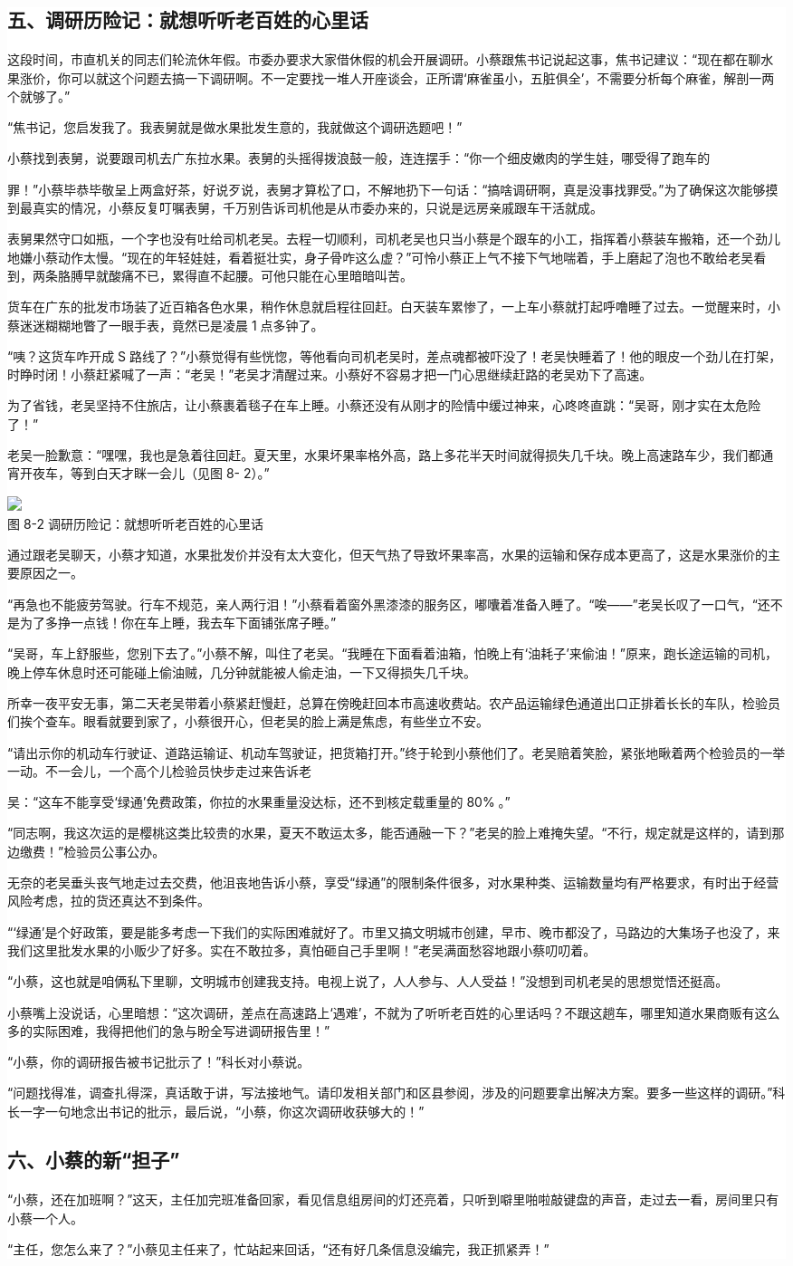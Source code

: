 ## 五、调研历险记：就想听听老百姓的心里话

这段时间，市直机关的同志们轮流休年假。市委办要求大家借休假的机会开展调研。小蔡跟焦书记说起这事，焦书记建议：“现在都在聊水果涨价，你可以就这个问题去搞一下调研啊。不一定要找一堆人开座谈会，正所谓‘麻雀虽小，五脏俱全’，不需要分析每个麻雀，解剖一两个就够了。”

“焦书记，您启发我了。我表舅就是做水果批发生意的，我就做这个调研选题吧！”

小蔡找到表舅，说要跟司机去广东拉水果。表舅的头摇得拨浪鼓一般，连连摆手：“你一个细皮嫩肉的学生娃，哪受得了跑车的

罪！”小蔡毕恭毕敬呈上两盒好茶，好说歹说，表舅才算松了口，不解地扔下一句话：“搞啥调研啊，真是没事找罪受。”为了确保这次能够摸到最真实的情况，小蔡反复叮嘱表舅，千万别告诉司机他是从市委办来的，只说是远房亲戚跟车干活就成。

表舅果然守口如瓶，一个字也没有吐给司机老吴。去程一切顺利，司机老吴也只当小蔡是个跟车的小工，指挥着小蔡装车搬箱，还一个劲儿地嫌小蔡动作太慢。“现在的年轻娃娃，看着挺壮实，身子骨咋这么虚？”可怜小蔡正上气不接下气地喘着，手上磨起了泡也不敢给老吴看到，两条胳膊早就酸痛不已，累得直不起腰。可他只能在心里暗暗叫苦。

货车在广东的批发市场装了近百箱各色水果，稍作休息就启程往回赶。白天装车累惨了，一上车小蔡就打起呼噜睡了过去。一觉醒来时，小蔡迷迷糊糊地瞥了一眼手表，竟然已是凌晨 1 点多钟了。

“咦？这货车咋开成 S 路线了？”小蔡觉得有些恍惚，等他看向司机老吴时，差点魂都被吓没了！老吴快睡着了！他的眼皮一个劲儿在打架，时睁时闭！小蔡赶紧喊了一声：“老吴！”老吴才清醒过来。小蔡好不容易才把一门心思继续赶路的老吴劝下了高速。

为了省钱，老吴坚持不住旅店，让小蔡裹着毯子在车上睡。小蔡还没有从刚才的险情中缓过神来，心咚咚直跳：“吴哥，刚才实在太危险了！”

老吴一脸歉意：“嘿嘿，我也是急着往回赶。夏天里，水果坏果率格外高，路上多花半天时间就得损失几千块。晚上高速路车少，我们都通宵开夜车，等到白天才眯一会儿（见图 8- 2）。”

![](https://cdn-mineru.openxlab.org.cn/result/2025-08-20/cf58a670-5fa0-440d-b340-cddaec450aae/554dd9d9bde6106758eb52ae0d71609bc941c130f950d632404f59503675cca3.jpg)  
图 8-2 调研历险记：就想听听老百姓的心里话

通过跟老吴聊天，小蔡才知道，水果批发价并没有太大变化，但天气热了导致坏果率高，水果的运输和保存成本更高了，这是水果涨价的主要原因之一。

“再急也不能疲劳驾驶。行车不规范，亲人两行泪！”小蔡看着窗外黑漆漆的服务区，嘟囔着准备入睡了。“唉——”老吴长叹了一口气，“还不是为了多挣一点钱！你在车上睡，我去车下面铺张席子睡。”

“吴哥，车上舒服些，您别下去了。”小蔡不解，叫住了老吴。“我睡在下面看着油箱，怕晚上有‘油耗子’来偷油！”原来，跑长途运输的司机，晚上停车休息时还可能碰上偷油贼，几分钟就能被人偷走油，一下又得损失几千块。

所幸一夜平安无事，第二天老吴带着小蔡紧赶慢赶，总算在傍晚赶回本市高速收费站。农产品运输绿色通道出口正排着长长的车队，检验员们挨个查车。眼看就要到家了，小蔡很开心，但老吴的脸上满是焦虑，有些坐立不安。

“请出示你的机动车行驶证、道路运输证、机动车驾驶证，把货箱打开。”终于轮到小蔡他们了。老吴赔着笑脸，紧张地瞅着两个检验员的一举一动。不一会儿，一个高个儿检验员快步走过来告诉老

吴：“这车不能享受‘绿通’免费政策，你拉的水果重量没达标，还不到核定载重量的  $80\%$  。”

“同志啊，我这次运的是樱桃这类比较贵的水果，夏天不敢运太多，能否通融一下？”老吴的脸上难掩失望。“不行，规定就是这样的，请到那边缴费！”检验员公事公办。

无奈的老吴垂头丧气地走过去交费，他沮丧地告诉小蔡，享受“绿通”的限制条件很多，对水果种类、运输数量均有严格要求，有时出于经营风险考虑，拉的货还真达不到条件。

“‘绿通’是个好政策，要是能多考虑一下我们的实际困难就好了。市里又搞文明城市创建，早市、晚市都没了，马路边的大集场子也没了，来我们这里批发水果的小贩少了好多。实在不敢拉多，真怕砸自己手里啊！”老吴满面愁容地跟小蔡叨叨着。

“小蔡，这也就是咱俩私下里聊，文明城市创建我支持。电视上说了，人人参与、人人受益！”没想到司机老吴的思想觉悟还挺高。

小蔡嘴上没说话，心里暗想：“这次调研，差点在高速路上‘遇难’，不就为了听听老百姓的心里话吗？不跟这趟车，哪里知道水果商贩有这么多的实际困难，我得把他们的急与盼全写进调研报告里！”

“小蔡，你的调研报告被书记批示了！”科长对小蔡说。

“问题找得准，调查扎得深，真话敢于讲，写法接地气。请印发相关部门和区县参阅，涉及的问题要拿出解决方案。要多一些这样的调研。”科长一字一句地念出书记的批示，最后说，“小蔡，你这次调研收获够大的！”

## 六、小蔡的新“担子”

“小蔡，还在加班啊？”这天，主任加完班准备回家，看见信息组房间的灯还亮着，只听到噼里啪啦敲键盘的声音，走过去一看，房间里只有小蔡一个人。

“主任，您怎么来了？”小蔡见主任来了，忙站起来回话，“还有好几条信息没编完，我正抓紧弄！”
